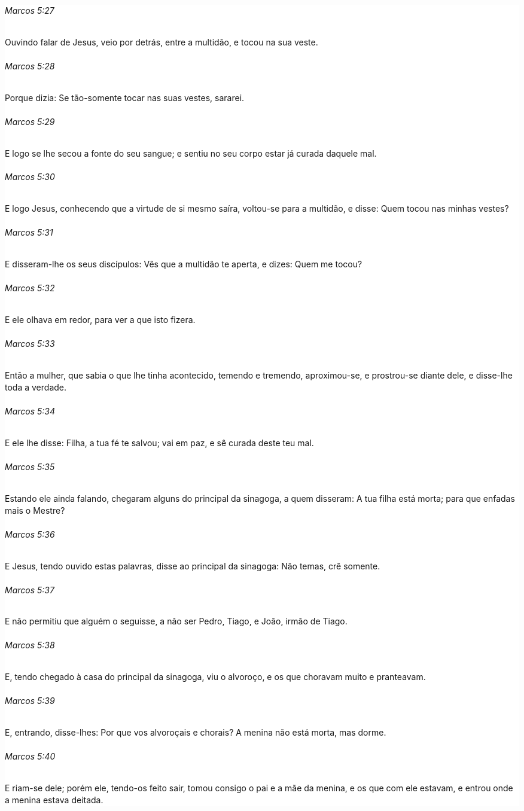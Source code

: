 ###### Marcos 5:27

Ouvindo falar de Jesus, veio por detrás, entre a multidão, e tocou na sua veste.

###### Marcos 5:28

Porque dizia: Se tão-somente tocar nas suas vestes, sararei.

###### Marcos 5:29

E logo se lhe secou a fonte do seu sangue; e sentiu no seu corpo estar já curada daquele mal.

###### Marcos 5:30

E logo Jesus, conhecendo que a virtude de si mesmo saíra, voltou-se para a multidão, e disse: Quem tocou nas minhas vestes?

###### Marcos 5:31

E disseram-lhe os seus discípulos: Vês que a multidão te aperta, e dizes: Quem me tocou?

###### Marcos 5:32

E ele olhava em redor, para ver a que isto fizera.

###### Marcos 5:33

Então a mulher, que sabia o que lhe tinha acontecido, temendo e tremendo, aproximou-se, e prostrou-se diante dele, e disse-lhe toda a verdade.

###### Marcos 5:34

E ele lhe disse: Filha, a tua fé te salvou; vai em paz, e sê curada deste teu mal.

###### Marcos 5:35

Estando ele ainda falando, chegaram alguns do principal da sinagoga, a quem disseram: A tua filha está morta; para que enfadas mais o Mestre?

###### Marcos 5:36

E Jesus, tendo ouvido estas palavras, disse ao principal da sinagoga: Não temas, crê somente.

###### Marcos 5:37

E não permitiu que alguém o seguisse, a não ser Pedro, Tiago, e João, irmão de Tiago.

###### Marcos 5:38

E, tendo chegado à casa do principal da sinagoga, viu o alvoroço, e os que choravam muito e pranteavam.

###### Marcos 5:39

E, entrando, disse-lhes: Por que vos alvoroçais e chorais? A menina não está morta, mas dorme.

###### Marcos 5:40

E riam-se dele; porém ele, tendo-os feito sair, tomou consigo o pai e a mãe da menina, e os que com ele estavam, e entrou onde a menina estava deitada.

